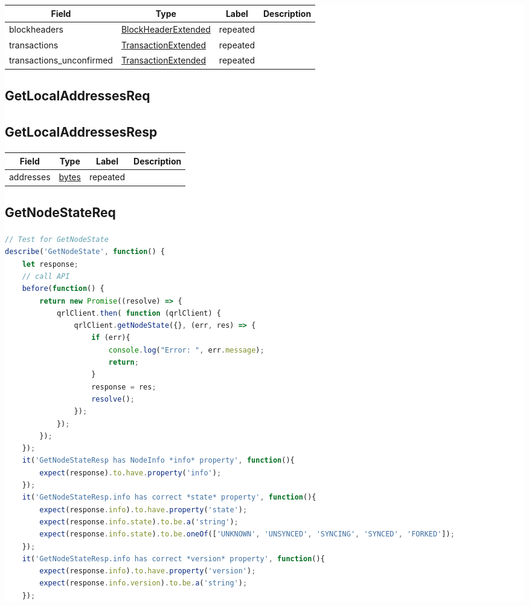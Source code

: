 | Field | Type | Label | Description |
| ----- | ---- | ----- | ----------- |
| blockheaders | [BlockHeaderExtended](#qrl.BlockHeaderExtended) | repeated |  |
| transactions | [TransactionExtended](#qrl.TransactionExtended) | repeated |  |
| transactions_unconfirmed | [TransactionExtended](#qrl.TransactionExtended) | repeated |  |







## GetLocalAddressesReq








## GetLocalAddressesResp



| Field | Type | Label | Description |
| ----- | ---- | ----- | ----------- |
| addresses | [bytes](#bytes) | repeated |  |







## GetNodeStateReq

```javascript
// Test for GetNodeState
describe('GetNodeState', function() {
    let response;
    // call API
    before(function() {
        return new Promise((resolve) => {
            qrlClient.then( function (qrlClient) {
                qrlClient.getNodeState({}, (err, res) => {
                    if (err){
                        console.log("Error: ", err.message);
                        return;
                    }
                    response = res;
                    resolve();
                });
            });
        });
    });
    it('GetNodeStateResp has NodeInfo *info* property', function(){
        expect(response).to.have.property('info');
    });
    it('GetNodeStateResp.info has correct *state* property', function(){
        expect(response.info).to.have.property('state');
        expect(response.info.state).to.be.a('string');
        expect(response.info.state).to.be.oneOf(['UNKNOWN', 'UNSYNCED', 'SYNCING', 'SYNCED', 'FORKED']);
    });
    it('GetNodeStateResp.info has correct *version* property', function(){
        expect(response.info).to.have.property('version');
        expect(response.info.version).to.be.a('string');
    });
```